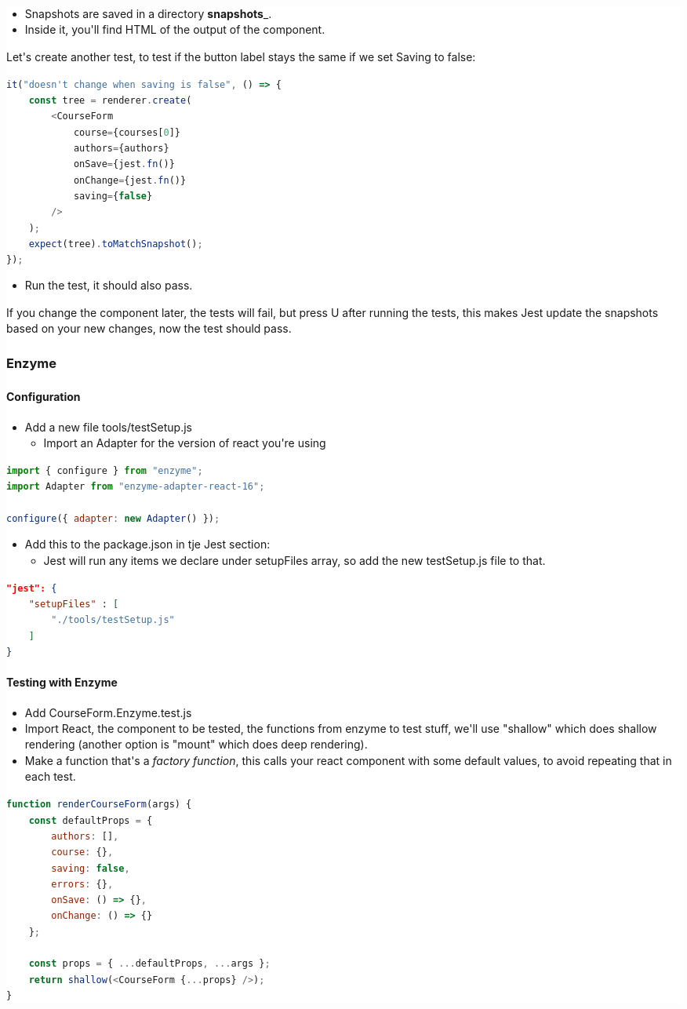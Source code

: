 - Snapshots are saved in a directory __snapshots___.
- Inside it, you'll find HTML of the output of the component.

Let's create another test, to test if the button label stays the same if we set Saving to false:
``` js
it("doesn't change when saving is false", () => {
	const tree = renderer.create(
		<CourseForm 
			course={courses[0]}
			authors={authors}
			onSave={jest.fn()}
			onChange={jest.fn()}
			saving={false}
		/> 
	);
	expect(tree).toMatchSnapshot();
});
```
- Run the test, it should also pass.

If you change the component later, the tests will fail, but press U after running the tests, this makes Jest update the snapshots based on your new changes, now the test should pass.

### Enzyme
#### Configuration
- Add a new file tools/testSetup.js
	- Import an Adapter for the version of react you're using
``` js
import { configure } from "enzyme";
import Adapter from "enzyme-adapter-react-16";

configure({ adapter: new Adapter() });
```
- Add this to the package.json in tje Jest section:
	- Jest will run any items we declare under setupFiles array, so add the new testSetup.js file to that.
``` json
"jest": {
	"setupFiles" : [
		"./tools/testSetup.js"
	]
}
```

#### Testing with Enzyme
- Add CourseForm.Enzyme.test.js
- Import React, the component to be tested, the functions from enzyme to test stuff, we'll use "shallow" which does shallow rendering (another option is "mount" which does deep rendering).
- Make a function that's a *factory function*, this calls your react component with some default values, to avoid repeating that in each test.
``` js
function renderCourseForm(args) {
	const defaultProps = {
		authors: [],
		course: {},
		saving: false,
		errors: {},
		onSave: () => {},
		onChange: () => {}
	};
	
	const props = { ...defaultProps, ...args };
	return shallow(<CourseForm {...props} />);
}
```
